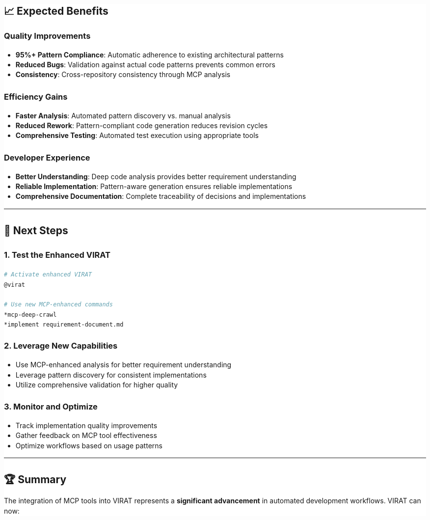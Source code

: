 
## 📈 **Expected Benefits**

### **Quality Improvements**
- **95%+ Pattern Compliance**: Automatic adherence to existing architectural patterns
- **Reduced Bugs**: Validation against actual code patterns prevents common errors
- **Consistency**: Cross-repository consistency through MCP analysis

### **Efficiency Gains**
- **Faster Analysis**: Automated pattern discovery vs. manual analysis
- **Reduced Rework**: Pattern-compliant code generation reduces revision cycles
- **Comprehensive Testing**: Automated test execution using appropriate tools

### **Developer Experience**
- **Better Understanding**: Deep code analysis provides better requirement understanding
- **Reliable Implementation**: Pattern-aware generation ensures reliable implementations
- **Comprehensive Documentation**: Complete traceability of decisions and implementations

---

## 🎯 **Next Steps**

### **1. Test the Enhanced VIRAT**
```bash
# Activate enhanced VIRAT
@virat

# Use new MCP-enhanced commands
*mcp-deep-crawl
*implement requirement-document.md
```

### **2. Leverage New Capabilities**
- Use MCP-enhanced analysis for better requirement understanding
- Leverage pattern discovery for consistent implementations
- Utilize comprehensive validation for higher quality

### **3. Monitor and Optimize**
- Track implementation quality improvements
- Gather feedback on MCP tool effectiveness
- Optimize workflows based on usage patterns

---

## 🏆 **Summary**

The integration of MCP tools into VIRAT represents a **significant advancement** in automated development workflows. VIRAT can now:
